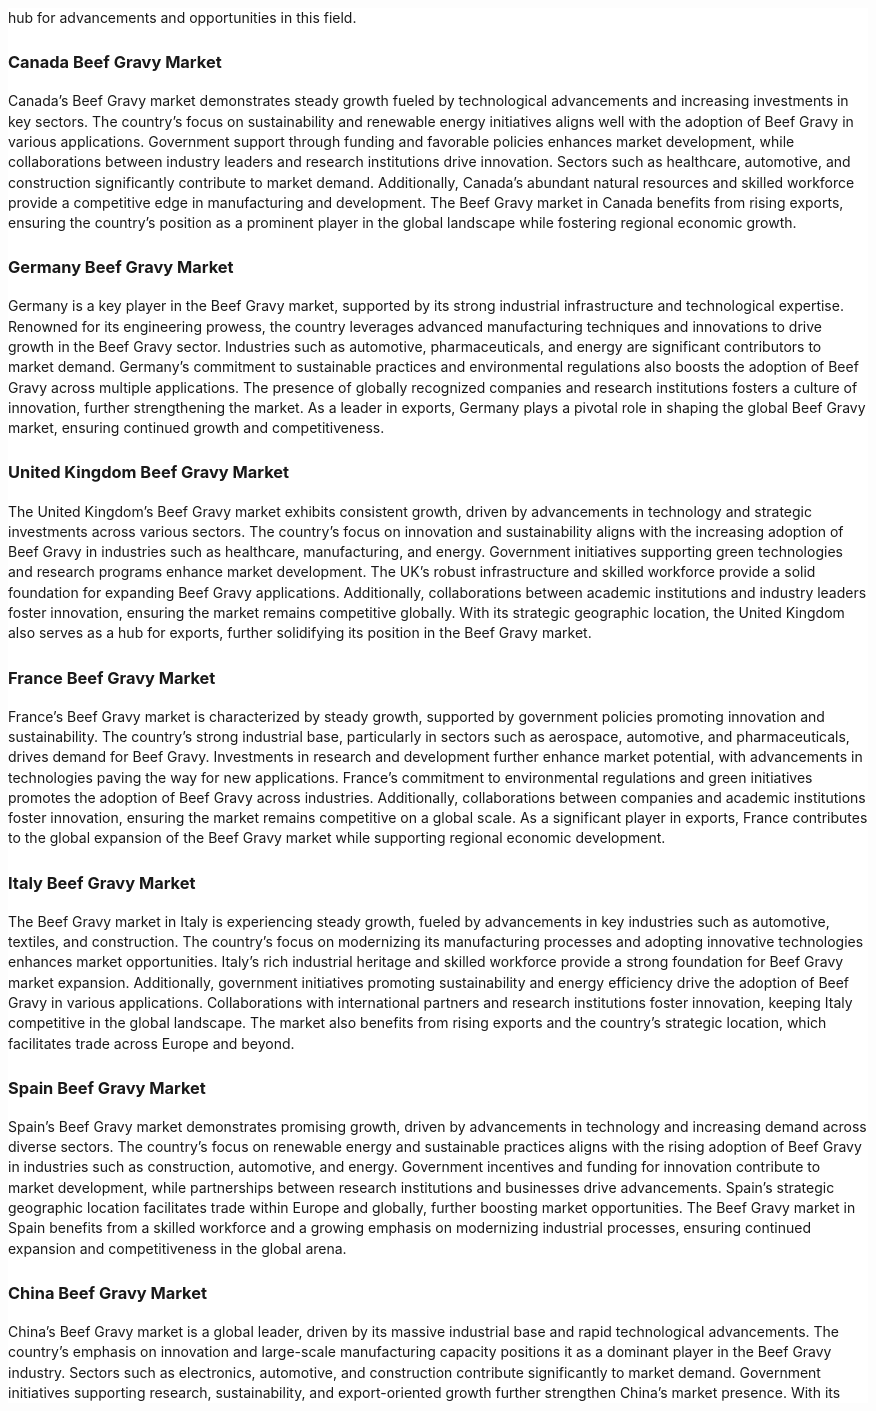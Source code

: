 hub for advancements and opportunities in this field.</p><h3>Canada Beef Gravy Market</h3><p>Canada&rsquo;s Beef Gravy market demonstrates steady growth fueled by technological advancements and increasing investments in key sectors. The country&rsquo;s focus on sustainability and renewable energy initiatives aligns well with the adoption of Beef Gravy in various applications. Government support through funding and favorable policies enhances market development, while collaborations between industry leaders and research institutions drive innovation. Sectors such as healthcare, automotive, and construction significantly contribute to market demand. Additionally, Canada&rsquo;s abundant natural resources and skilled workforce provide a competitive edge in manufacturing and development. The Beef Gravy market in Canada benefits from rising exports, ensuring the country&rsquo;s position as a prominent player in the global landscape while fostering regional economic growth.</p><h3>Germany Beef Gravy Market</h3><p>Germany is a key player in the Beef Gravy market, supported by its strong industrial infrastructure and technological expertise. Renowned for its engineering prowess, the country leverages advanced manufacturing techniques and innovations to drive growth in the Beef Gravy sector. Industries such as automotive, pharmaceuticals, and energy are significant contributors to market demand. Germany&rsquo;s commitment to sustainable practices and environmental regulations also boosts the adoption of Beef Gravy across multiple applications. The presence of globally recognized companies and research institutions fosters a culture of innovation, further strengthening the market. As a leader in exports, Germany plays a pivotal role in shaping the global Beef Gravy market, ensuring continued growth and competitiveness.</p><h3>United Kingdom Beef Gravy Market</h3><p>The United Kingdom&rsquo;s Beef Gravy market exhibits consistent growth, driven by advancements in technology and strategic investments across various sectors. The country&rsquo;s focus on innovation and sustainability aligns with the increasing adoption of Beef Gravy in industries such as healthcare, manufacturing, and energy. Government initiatives supporting green technologies and research programs enhance market development. The UK&rsquo;s robust infrastructure and skilled workforce provide a solid foundation for expanding Beef Gravy applications. Additionally, collaborations between academic institutions and industry leaders foster innovation, ensuring the market remains competitive globally. With its strategic geographic location, the United Kingdom also serves as a hub for exports, further solidifying its position in the Beef Gravy market.</p><h3>France Beef Gravy Market</h3><p>France&rsquo;s Beef Gravy market is characterized by steady growth, supported by government policies promoting innovation and sustainability. The country&rsquo;s strong industrial base, particularly in sectors such as aerospace, automotive, and pharmaceuticals, drives demand for Beef Gravy. Investments in research and development further enhance market potential, with advancements in technologies paving the way for new applications. France&rsquo;s commitment to environmental regulations and green initiatives promotes the adoption of Beef Gravy across industries. Additionally, collaborations between companies and academic institutions foster innovation, ensuring the market remains competitive on a global scale. As a significant player in exports, France contributes to the global expansion of the Beef Gravy market while supporting regional economic development.</p><h3>Italy Beef Gravy Market</h3><p>The Beef Gravy market in Italy is experiencing steady growth, fueled by advancements in key industries such as automotive, textiles, and construction. The country&rsquo;s focus on modernizing its manufacturing processes and adopting innovative technologies enhances market opportunities. Italy&rsquo;s rich industrial heritage and skilled workforce provide a strong foundation for Beef Gravy market expansion. Additionally, government initiatives promoting sustainability and energy efficiency drive the adoption of Beef Gravy in various applications. Collaborations with international partners and research institutions foster innovation, keeping Italy competitive in the global landscape. The market also benefits from rising exports and the country&rsquo;s strategic location, which facilitates trade across Europe and beyond.</p><h3>Spain Beef Gravy Market</h3><p>Spain&rsquo;s Beef Gravy market demonstrates promising growth, driven by advancements in technology and increasing demand across diverse sectors. The country&rsquo;s focus on renewable energy and sustainable practices aligns with the rising adoption of Beef Gravy in industries such as construction, automotive, and energy. Government incentives and funding for innovation contribute to market development, while partnerships between research institutions and businesses drive advancements. Spain&rsquo;s strategic geographic location facilitates trade within Europe and globally, further boosting market opportunities. The Beef Gravy market in Spain benefits from a skilled workforce and a growing emphasis on modernizing industrial processes, ensuring continued expansion and competitiveness in the global arena.</p><h3>China Beef Gravy Market</h3><p>China&rsquo;s Beef Gravy market is a global leader, driven by its massive industrial base and rapid technological advancements. The country&rsquo;s emphasis on innovation and large-scale manufacturing capacity positions it as a dominant player in the Beef Gravy industry. Sectors such as electronics, automotive, and construction contribute significantly to market demand. Government initiatives supporting research, sustainability, and export-oriented growth further strengthen China&rsquo;s market presence. With its